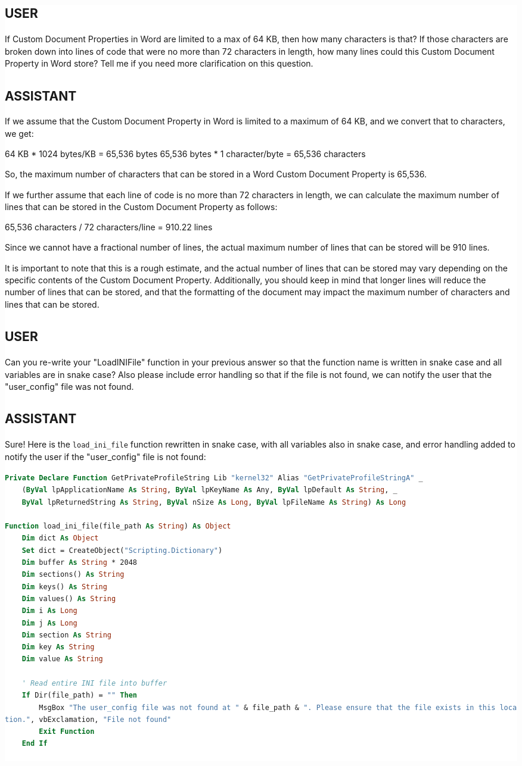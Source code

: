 ## USER
If Custom Document Properties in Word are limited to a max of 64 KB, then how many characters is that? If those characters are broken down into lines of code that were no more than 72 characters in length, how many lines could this Custom Document Property in Word store? Tell me if you need more clarification on this question. 

## ASSISTANT
If we assume that the Custom Document Property in Word is limited to a maximum of 64 KB, and we convert that to characters, we get:

64 KB * 1024 bytes/KB = 65,536 bytes
65,536 bytes * 1 character/byte = 65,536 characters

So, the maximum number of characters that can be stored in a Word Custom Document Property is 65,536.

If we further assume that each line of code is no more than 72 characters in length, we can calculate the maximum number of lines that can be stored in the Custom Document Property as follows:

65,536 characters / 72 characters/line = 910.22 lines

Since we cannot have a fractional number of lines, the actual maximum number of lines that can be stored will be 910 lines.

It is important to note that this is a rough estimate, and the actual number of lines that can be stored may vary depending on the specific contents of the Custom Document Property. Additionally, you should keep in mind that longer lines will reduce the number of lines that can be stored, and that the formatting of the document may impact the maximum number of characters and lines that can be stored.

## USER
Can you re-write your "LoadINIFile" function in your previous answer so that the function name is written in snake case and all variables are in snake case? Also please include error handling so that if the file is not found, we can notify the user that the "user_config" file was not found. 

## ASSISTANT
Sure! Here is the `load_ini_file` function rewritten in snake case, with all variables also in snake case, and error handling added to notify the user if the "user_config" file is not found:

```vb
Private Declare Function GetPrivateProfileString Lib "kernel32" Alias "GetPrivateProfileStringA" _
    (ByVal lpApplicationName As String, ByVal lpKeyName As Any, ByVal lpDefault As String, _
    ByVal lpReturnedString As String, ByVal nSize As Long, ByVal lpFileName As String) As Long

Function load_ini_file(file_path As String) As Object
    Dim dict As Object
    Set dict = CreateObject("Scripting.Dictionary")
    Dim buffer As String * 2048
    Dim sections() As String
    Dim keys() As String
    Dim values() As String
    Dim i As Long
    Dim j As Long
    Dim section As String
    Dim key As String
    Dim value As String
    
    ' Read entire INI file into buffer
    If Dir(file_path) = "" Then
        MsgBox "The user_config file was not found at " & file_path & ". Please ensure that the file exists in this location.", vbExclamation, "File not found"
        Exit Function
    End If
    
```